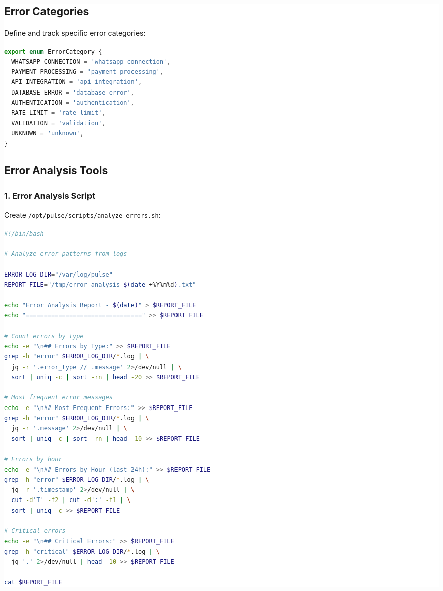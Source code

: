 ## Error Categories

Define and track specific error categories:

```typescript
export enum ErrorCategory {
  WHATSAPP_CONNECTION = 'whatsapp_connection',
  PAYMENT_PROCESSING = 'payment_processing',
  API_INTEGRATION = 'api_integration',
  DATABASE_ERROR = 'database_error',
  AUTHENTICATION = 'authentication',
  RATE_LIMIT = 'rate_limit',
  VALIDATION = 'validation',
  UNKNOWN = 'unknown',
}
```

## Error Analysis Tools

### 1. Error Analysis Script

Create `/opt/pulse/scripts/analyze-errors.sh`:

```bash
#!/bin/bash

# Analyze error patterns from logs

ERROR_LOG_DIR="/var/log/pulse"
REPORT_FILE="/tmp/error-analysis-$(date +%Y%m%d).txt"

echo "Error Analysis Report - $(date)" > $REPORT_FILE
echo "================================" >> $REPORT_FILE

# Count errors by type
echo -e "\n## Errors by Type:" >> $REPORT_FILE
grep -h "error" $ERROR_LOG_DIR/*.log | \
  jq -r '.error_type // .message' 2>/dev/null | \
  sort | uniq -c | sort -rn | head -20 >> $REPORT_FILE

# Most frequent error messages
echo -e "\n## Most Frequent Errors:" >> $REPORT_FILE
grep -h "error" $ERROR_LOG_DIR/*.log | \
  jq -r '.message' 2>/dev/null | \
  sort | uniq -c | sort -rn | head -10 >> $REPORT_FILE

# Errors by hour
echo -e "\n## Errors by Hour (last 24h):" >> $REPORT_FILE
grep -h "error" $ERROR_LOG_DIR/*.log | \
  jq -r '.timestamp' 2>/dev/null | \
  cut -d'T' -f2 | cut -d':' -f1 | \
  sort | uniq -c >> $REPORT_FILE

# Critical errors
echo -e "\n## Critical Errors:" >> $REPORT_FILE
grep -h "critical" $ERROR_LOG_DIR/*.log | \
  jq '.' 2>/dev/null | head -10 >> $REPORT_FILE

cat $REPORT_FILE
```
